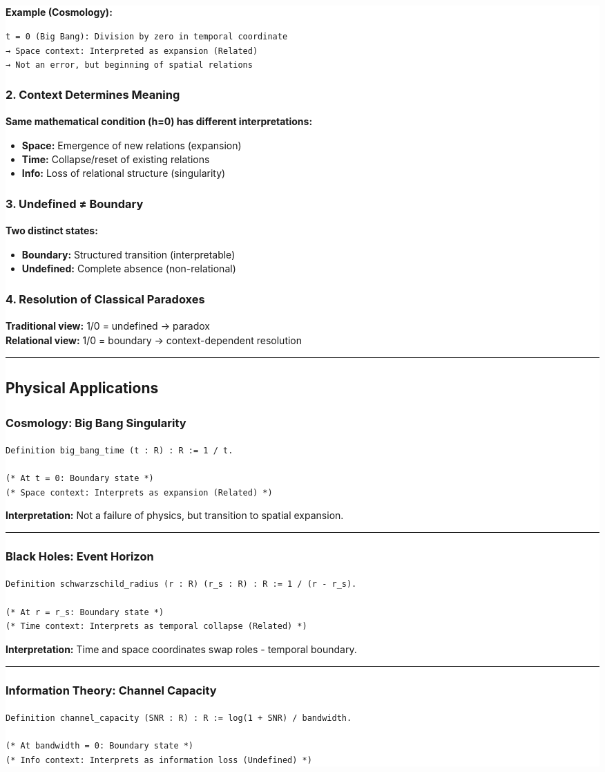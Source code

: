 **Example (Cosmology):**
```
t = 0 (Big Bang): Division by zero in temporal coordinate
→ Space context: Interpreted as expansion (Related)
→ Not an error, but beginning of spatial relations
```

### 2. Context Determines Meaning

**Same mathematical condition (h=0) has different interpretations:**
- **Space:** Emergence of new relations (expansion)
- **Time:** Collapse/reset of existing relations
- **Info:** Loss of relational structure (singularity)

### 3. Undefined ≠ Boundary

**Two distinct states:**
- **Boundary:** Structured transition (interpretable)
- **Undefined:** Complete absence (non-relational)

### 4. Resolution of Classical Paradoxes

**Traditional view:** 1/0 = undefined → paradox  
**Relational view:** 1/0 = boundary → context-dependent resolution

---

## Physical Applications

### Cosmology: Big Bang Singularity
```coq
Definition big_bang_time (t : R) : R := 1 / t.

(* At t = 0: Boundary state *)
(* Space context: Interprets as expansion (Related) *)
```

**Interpretation:** Not a failure of physics, but transition to spatial expansion.

---

### Black Holes: Event Horizon
```coq
Definition schwarzschild_radius (r : R) (r_s : R) : R := 1 / (r - r_s).

(* At r = r_s: Boundary state *)
(* Time context: Interprets as temporal collapse (Related) *)
```

**Interpretation:** Time and space coordinates swap roles - temporal boundary.

---

### Information Theory: Channel Capacity
```coq
Definition channel_capacity (SNR : R) : R := log(1 + SNR) / bandwidth.

(* At bandwidth = 0: Boundary state *)
(* Info context: Interprets as information loss (Undefined) *)
```
